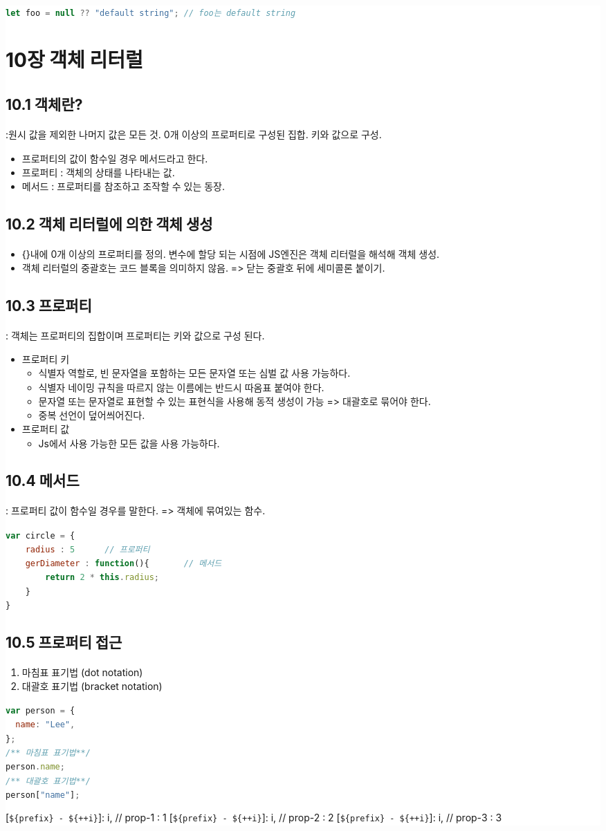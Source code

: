 ```javascript
let foo = null ?? "default string"; // foo는 default string
```

# 10장 객체 리터럴

## 10.1 객체란?

:원시 값을 제외한 나머지 값은 모든 것. 0개 이상의 프로퍼티로 구성된 집합. 키와 값으로 구성.

- 프로퍼티의 값이 함수일 경우 메서드라고 한다.
- 프로퍼티 : 객체의 상태를 나타내는 값.
- 메서드 : 프로퍼티를 참조하고 조작할 수 있는 동장.

## 10.2 객체 리터럴에 의한 객체 생성

- {}내에 0개 이상의 프로퍼티를 정의. 변수에 할당 되는 시점에 JS엔진은 객체 리터럴을 해석해 객체 생성.
- 객체 리터럴의 중괄호는 코드 블록을 의미하지 않음. => 닫는 중괄호 뒤에 세미콜론 붙이기.

## 10.3 프로퍼티

: 객체는 프로퍼티의 집합이며 프로퍼티는 키와 값으로 구성 된다.

- 프로퍼티 키
  - 식별자 역할로, 빈 문자열을 포함하는 모든 문자열 또는 심벌 값 사용 가능하다.
  - 식별자 네이밍 규칙을 따르지 않는 이름에는 반드시 따옴표 붙여야 한다.
  - 문자열 또는 문자열로 표현할 수 있는 표현식을 사용해 동적 생성이 가능 => 대괄호로 묶어야 한다.
  - 중복 선언이 덮어씌어진다.
- 프로퍼티 값
  - Js에서 사용 가능한 모든 값을 사용 가능하다.

## 10.4 메서드

: 프로퍼티 값이 함수일 경우를 말한다. => 객체에 묶여있는 함수.

```javascript
var circle = {
    radius : 5      // 프로퍼티
    gerDiameter : function(){       // 메서드
        return 2 * this.radius;
    }
}
```

## 10.5 프로퍼티 접근

1. 마침표 표기법 (dot notation)
2. 대괄호 표기법 (bracket notation)

```javascript
var person = {
  name: "Lee",
};
/** 마침표 표기법**/
person.name;
/** 대괄호 표기법**/
person["name"];
```


  [`${prefix} - ${++i}`]: i, // prop-1 : 1
  [`${prefix} - ${++i}`]: i, // prop-2 : 2
  [`${prefix} - ${++i}`]: i, // prop-3 : 3